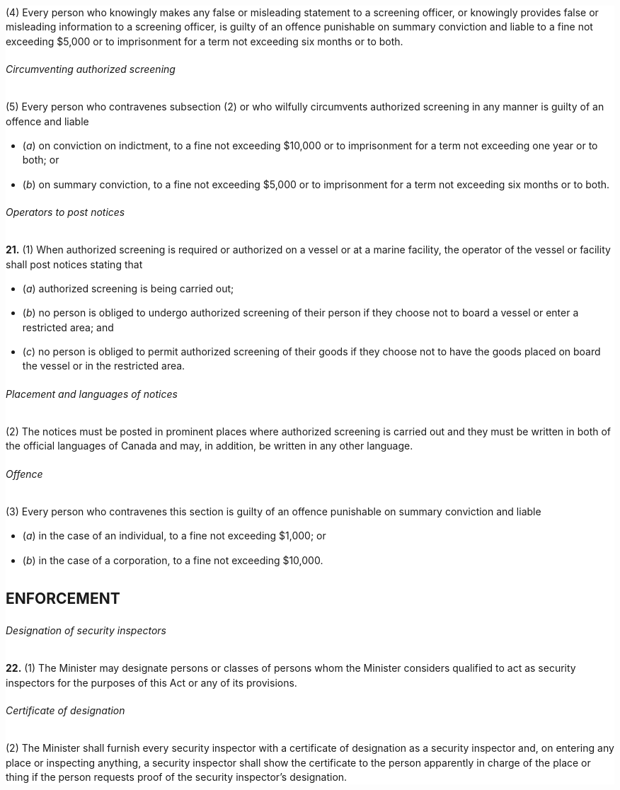 (4) Every person who knowingly makes any false or misleading statement to a screening officer, or knowingly provides false or misleading information to a screening officer, is guilty of an offence punishable on summary conviction and liable to a fine not exceeding $5,000 or to imprisonment for a term not exceeding six months or to both.

###### Circumventing authorized screening

(5) Every person who contravenes subsection (2) or who wilfully circumvents authorized screening in any manner is guilty of an offence and liable

  * (_a_) on conviction on indictment, to a fine not exceeding $10,000 or to imprisonment for a term not exceeding one year or to both; or

  * (_b_) on summary conviction, to a fine not exceeding $5,000 or to imprisonment for a term not exceeding six months or to both.

###### Operators to post notices

**21.** (1) When authorized screening is required or authorized on a vessel or at a marine facility, the operator of the vessel or facility shall post notices stating that

  * (_a_) authorized screening is being carried out;

  * (_b_) no person is obliged to undergo authorized screening of their person if they choose not to board a vessel or enter a restricted area; and

  * (_c_) no person is obliged to permit authorized screening of their goods if they choose not to have the goods placed on board the vessel or in the restricted area.

###### Placement and languages of notices

(2) The notices must be posted in prominent places where authorized screening is carried out and they must be written in both of the official languages of Canada and may, in addition, be written in any other language.

###### Offence

(3) Every person who contravenes this section is guilty of an offence punishable on summary conviction and liable

  * (_a_) in the case of an individual, to a fine not exceeding $1,000; or

  * (_b_) in the case of a corporation, to a fine not exceeding $10,000.

## ENFORCEMENT

###### Designation of security inspectors

**22.** (1) The Minister may designate persons or classes of persons whom the Minister considers qualified to act as security inspectors for the purposes of this Act or any of its provisions.

###### Certificate of designation

(2) The Minister shall furnish every security inspector with a certificate of designation as a security inspector and, on entering any place or inspecting anything, a security inspector shall show the certificate to the person apparently in charge of the place or thing if the person requests proof of the security inspector’s designation.
